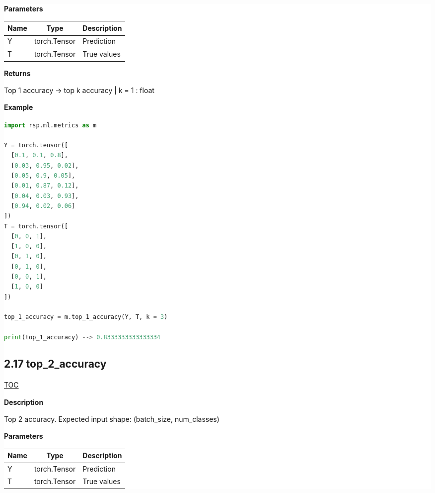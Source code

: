 **Parameters**

| Name | Type | Description |
|------|------|-------------|
| Y | torch.Tensor | Prediction |
| T | torch.Tensor | True values |

**Returns**

Top 1 accuracy -> top k accuracy | k = 1 : float

**Example**

```python
import rsp.ml.metrics as m

Y = torch.tensor([
  [0.1, 0.1, 0.8],
  [0.03, 0.95, 0.02],
  [0.05, 0.9, 0.05],
  [0.01, 0.87, 0.12],
  [0.04, 0.03, 0.93],
  [0.94, 0.02, 0.06]
])
T = torch.tensor([
  [0, 0, 1],
  [1, 0, 0],
  [0, 1, 0],
  [0, 1, 0],
  [0, 0, 1],
  [1, 0, 0]
])

top_1_accuracy = m.top_1_accuracy(Y, T, k = 3)

print(top_1_accuracy) --> 0.8333333333333334
```

## 2.17 top\_2\_accuracy

[TOC](#table-of-contents)

**Description**

Top 2 accuracy. Expected input shape: (batch_size, num_classes)

**Parameters**

| Name | Type | Description |
|------|------|-------------|
| Y | torch.Tensor | Prediction |
| T | torch.Tensor | True values |
